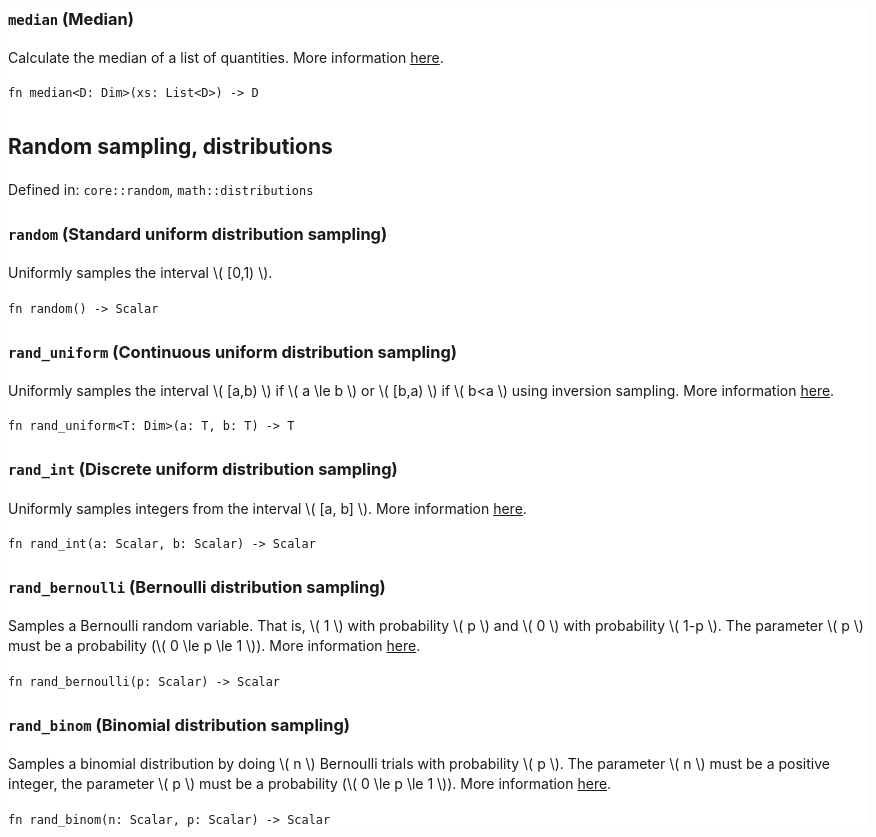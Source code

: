 ### `median` (Median)
Calculate the median of a list of quantities.
More information [here](https://en.wikipedia.org/wiki/Median).

```nbt
fn median<D: Dim>(xs: List<D>) -> D
```

## Random sampling, distributions

Defined in: `core::random`, `math::distributions`

### `random` (Standard uniform distribution sampling)
Uniformly samples the interval \\( [0,1) \\).

```nbt
fn random() -> Scalar
```

### `rand_uniform` (Continuous uniform distribution sampling)
Uniformly samples the interval \\( [a,b) \\) if \\( a \le b \\) or \\( [b,a) \\) if \\( b<a \\) using inversion sampling.
More information [here](https://en.wikipedia.org/wiki/Continuous_uniform_distribution).

```nbt
fn rand_uniform<T: Dim>(a: T, b: T) -> T
```

### `rand_int` (Discrete uniform distribution sampling)
Uniformly samples integers from the interval \\( [a, b] \\).
More information [here](https://en.wikipedia.org/wiki/Discrete_uniform_distribution).

```nbt
fn rand_int(a: Scalar, b: Scalar) -> Scalar
```

### `rand_bernoulli` (Bernoulli distribution sampling)
Samples a Bernoulli random variable. That is, \\( 1 \\) with probability \\( p \\) and \\( 0 \\) with probability \\( 1-p \\). The parameter \\( p \\) must be a probability (\\( 0 \le p \le 1 \\)).
More information [here](https://en.wikipedia.org/wiki/Bernoulli_distribution).

```nbt
fn rand_bernoulli(p: Scalar) -> Scalar
```

### `rand_binom` (Binomial distribution sampling)
Samples a binomial distribution by doing \\( n \\) Bernoulli trials with probability \\( p \\).
              The parameter \\( n \\) must be a positive integer, the parameter \\( p \\) must be a probability (\\( 0 \le p \le 1 \\)).
More information [here](https://en.wikipedia.org/wiki/Binomial_distribution).

```nbt
fn rand_binom(n: Scalar, p: Scalar) -> Scalar
```
